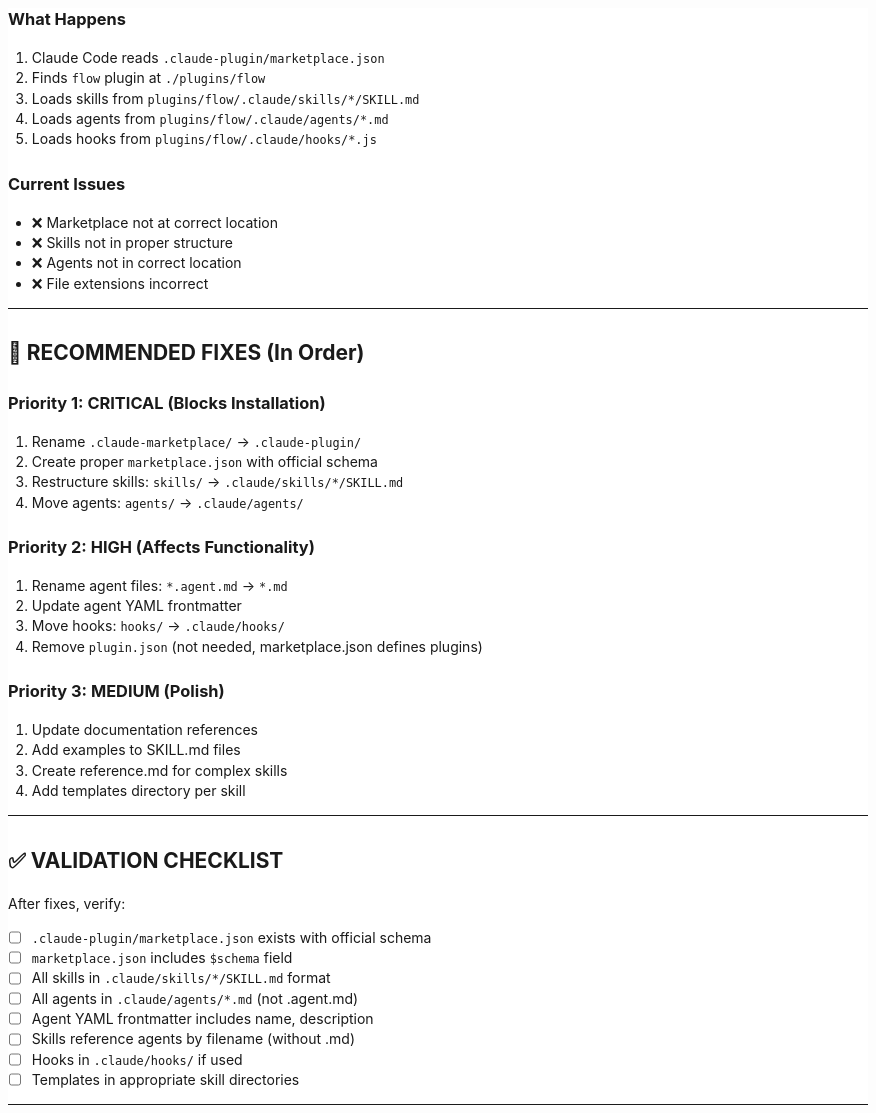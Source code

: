 ### What Happens
1. Claude Code reads `.claude-plugin/marketplace.json`
2. Finds `flow` plugin at `./plugins/flow`
3. Loads skills from `plugins/flow/.claude/skills/*/SKILL.md`
4. Loads agents from `plugins/flow/.claude/agents/*.md`
5. Loads hooks from `plugins/flow/.claude/hooks/*.js`

### Current Issues
- ❌ Marketplace not at correct location
- ❌ Skills not in proper structure
- ❌ Agents not in correct location
- ❌ File extensions incorrect

---

## 🔨 RECOMMENDED FIXES (In Order)

### Priority 1: CRITICAL (Blocks Installation)
1. Rename `.claude-marketplace/` → `.claude-plugin/`
2. Create proper `marketplace.json` with official schema
3. Restructure skills: `skills/` → `.claude/skills/*/SKILL.md`
4. Move agents: `agents/` → `.claude/agents/`

### Priority 2: HIGH (Affects Functionality)
1. Rename agent files: `*.agent.md` → `*.md`
2. Update agent YAML frontmatter
3. Move hooks: `hooks/` → `.claude/hooks/`
4. Remove `plugin.json` (not needed, marketplace.json defines plugins)

### Priority 3: MEDIUM (Polish)
1. Update documentation references
2. Add examples to SKILL.md files
3. Create reference.md for complex skills
4. Add templates directory per skill

---

## ✅ VALIDATION CHECKLIST

After fixes, verify:

- [ ] `.claude-plugin/marketplace.json` exists with official schema
- [ ] `marketplace.json` includes `$schema` field
- [ ] All skills in `.claude/skills/*/SKILL.md` format
- [ ] All agents in `.claude/agents/*.md` (not .agent.md)
- [ ] Agent YAML frontmatter includes name, description
- [ ] Skills reference agents by filename (without .md)
- [ ] Hooks in `.claude/hooks/` if used
- [ ] Templates in appropriate skill directories

---